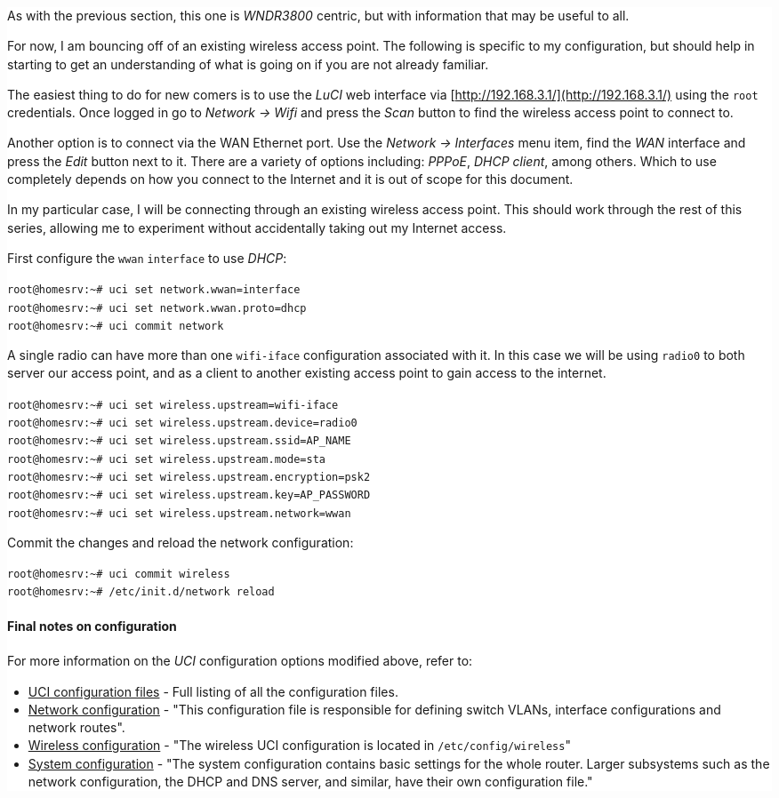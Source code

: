 As with the previous section, this one is _WNDR3800_ centric, but with
information that may be useful to all.

For now, I am bouncing off of an existing wireless access point.  The
following is specific to my configuration, but should help in starting to get
an understanding of what is going on if you are not already familiar.

The easiest thing to do for new comers is to use the _LuCI_ web interface via
[http://192.168.3.1/](http://192.168.3.1/) using the `root` credentials.  Once
logged in go to _Network -> Wifi_ and press the _Scan_ button to find the
wireless access point to connect to.

Another option is to connect via the WAN Ethernet port.  Use the _Network ->
Interfaces_ menu item, find the _WAN_ interface and press the _Edit_ button
next to it.  There are a variety of options including: _PPPoE_, _DHCP client_,
among others.  Which to use completely depends on how you connect to the
Internet and it is out of scope for this document.

In my particular case, I will be connecting through an existing wireless access
point.  This should work through the rest of this series, allowing me to
experiment without accidentally taking out my Internet access.

First configure the `wwan` `interface` to use _DHCP_:

```bash
root@homesrv:~# uci set network.wwan=interface
root@homesrv:~# uci set network.wwan.proto=dhcp
root@homesrv:~# uci commit network
```

A single radio can have more than one `wifi-iface` configuration associated
with it.  In this case we will be using `radio0` to both server our access
point, and as a client to another existing access point to gain access to the
internet.

```bash
root@homesrv:~# uci set wireless.upstream=wifi-iface
root@homesrv:~# uci set wireless.upstream.device=radio0
root@homesrv:~# uci set wireless.upstream.ssid=AP_NAME
root@homesrv:~# uci set wireless.upstream.mode=sta
root@homesrv:~# uci set wireless.upstream.encryption=psk2
root@homesrv:~# uci set wireless.upstream.key=AP_PASSWORD
root@homesrv:~# uci set wireless.upstream.network=wwan
```

Commit the changes and reload the network configuration:

```bash
root@homesrv:~# uci commit wireless
root@homesrv:~# /etc/init.d/network reload
```

#### Final notes on configuration

For more information on the _UCI_ configuration options modified above, refer
to:

  - [UCI configuration files][] - Full listing of all the configuration files.
  - [Network configuration][] - "This configuration file is responsible for
    defining switch VLANs, interface configurations and network routes".
  - [Wireless configuration][] - "The wireless UCI configuration is located in
    `/etc/config/wireless`"
  - [System configuration][] - "The system configuration contains basic
    settings for the whole router. Larger subsystems such as the network
    configuration, the DHCP and DNS server, and similar, have their own
    configuration file."


[//]: # (--- WNDR3800 links ---)
[Netgear WNDR3800]: https://www.netgear.com/support/product/WNDR3800
[OpenWRT's WNDR3800 wiki page]: https://wiki.openwrt.org/toh/netgear/wndr3800
[WNDR3800 installation wiki]: https://wiki.openwrt.org/toh/netgear/wndr3800#installation
[OEM easy installation]: https://wiki.openwrt.org/toh/netgear/wndr3800#oem_easy_installation
[recovery flash in failsafe mode]: https://wiki.openwrt.org/toh/netgear/wndr3800#recovery_flash_in_failsafe_mode
[latest ar71xx generic flash images]: https://downloads.openwrt.org/latest/ar71xx/generic/
[openwrt-15.05.1-ar71xx-generic-wndr3800-squashfs-factory.img]: https://downloads.openwrt.org/latest/ar71xx/generic/openwrt-15.05.1-ar71xx-generic-wndr3800-squashfs-factory.img
[//]: # (--- OpenWRT links ---)
[OpenWRT]: https://openwrt.org/
[Devices supported by OpenWRT]: https://wiki.openwrt.org/toh/start
[OpenWRT Newcomer's Guide]: https://wiki.openwrt.org/doc/guide-newcomer
[OpenWRT documentation]: https://wiki.openwrt.org/doc/start
[LuCI]: https://wiki.openwrt.org/doc/techref/luci
[UCI]: https://wiki.openwrt.org/doc/techref/uci
[UCI configuration files]: https://wiki.openwrt.org/doc/uci
[File syntax section of the UCI documentation]: https://wiki.openwrt.org/doc/uci
[Dropbear UCI configuration]: https://wiki.openwrt.org/doc/uci/dropbear
[Network configuration]: https://wiki.openwrt.org/doc/uci/network
[Wireless configuration]: https://wiki.openwrt.org/doc/uci/wireless
[System configuration]: https://wiki.openwrt.org/doc/uci/system
[OPKG Package Manager]: https://wiki.openwrt.org/doc/techref/opkg
[//]: # (--- Other links ---)
[Dropbear]: https://matt.ucc.asn.au/dropbear/dropbear.html
[//]: # (--- Internal links ---)
[OpenWRT Home Server - Introduction]: {filename}../2016-10-22_openwrt-home-server-intro/index.md
[Securing the Router]: #securing-the-router